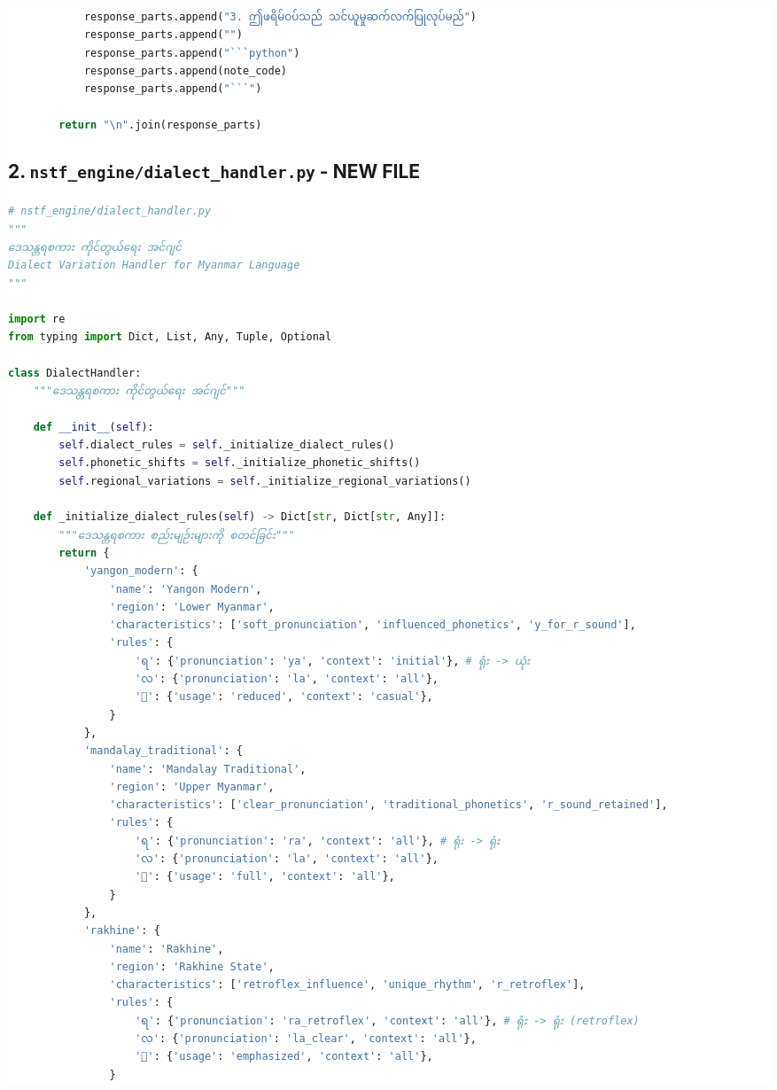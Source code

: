 ````python
            response_parts.append("3. ဤဖရိမ်ဝပ်သည် သင်ယူမှုဆက်လက်ပြုလုပ်မည်")
            response_parts.append("")
            response_parts.append("```python")
            response_parts.append(note_code)
            response_parts.append("```")
        
        return "\n".join(response_parts)
````

## 2\. `nstf_engine/dialect_handler.py` - NEW FILE

```python
# nstf_engine/dialect_handler.py
"""
ဒေသန္တရစကား ကိုင်တွယ်ရေး အင်ဂျင်
Dialect Variation Handler for Myanmar Language
"""

import re
from typing import Dict, List, Any, Tuple, Optional

class DialectHandler:
    """ဒေသန္တရစကား ကိုင်တွယ်ရေး အင်ဂျင်"""
    
    def __init__(self):
        self.dialect_rules = self._initialize_dialect_rules()
        self.phonetic_shifts = self._initialize_phonetic_shifts()
        self.regional_variations = self._initialize_regional_variations()
        
    def _initialize_dialect_rules(self) -> Dict[str, Dict[str, Any]]:
        """ဒေသန္တရစကား စည်းမျဉ်းများကို စတင်ခြင်း"""
        return {
            'yangon_modern': {
                'name': 'Yangon Modern',
                'region': 'Lower Myanmar',
                'characteristics': ['soft_pronunciation', 'influenced_phonetics', 'y_for_r_sound'],
                'rules': {
                    'ရ': {'pronunciation': 'ya', 'context': 'initial'}, # ရုံး -> ယုံး
                    'လ': {'pronunciation': 'la', 'context': 'all'},
                    'ှ': {'usage': 'reduced', 'context': 'casual'},
                }
            },
            'mandalay_traditional': {
                'name': 'Mandalay Traditional', 
                'region': 'Upper Myanmar',
                'characteristics': ['clear_pronunciation', 'traditional_phonetics', 'r_sound_retained'],
                'rules': {
                    'ရ': {'pronunciation': 'ra', 'context': 'all'}, # ရုံး -> ရုံး
                    'လ': {'pronunciation': 'la', 'context': 'all'},
                    'ှ': {'usage': 'full', 'context': 'all'},
                }
            },
            'rakhine': {
                'name': 'Rakhine',
                'region': 'Rakhine State',
                'characteristics': ['retroflex_influence', 'unique_rhythm', 'r_retroflex'],
                'rules': {
                    'ရ': {'pronunciation': 'ra_retroflex', 'context': 'all'}, # ရုံး -> ရုံး (retroflex)
                    'လ': {'pronunciation': 'la_clear', 'context': 'all'},
                    'ှ': {'usage': 'emphasized', 'context': 'all'},
                }
```